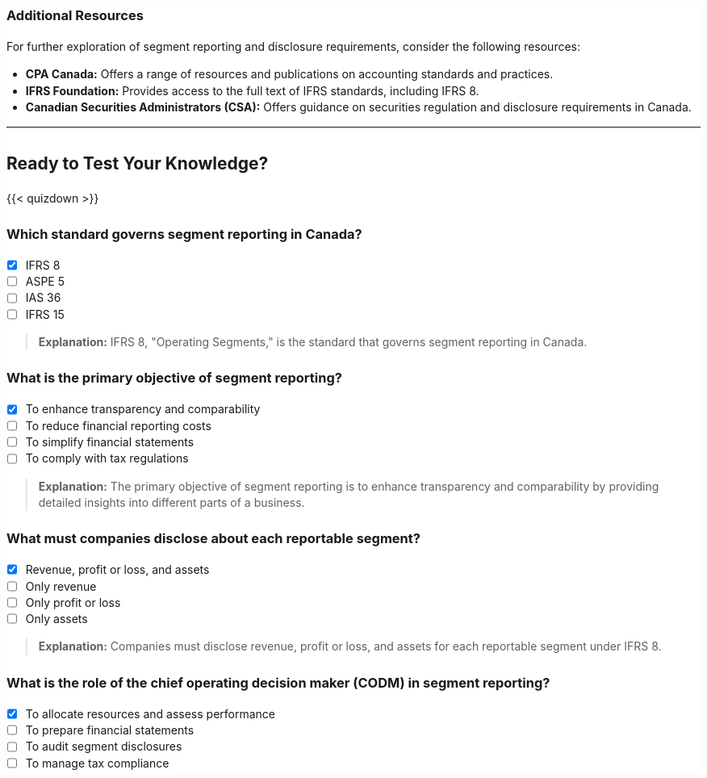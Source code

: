 ### Additional Resources

For further exploration of segment reporting and disclosure requirements, consider the following resources:

- **CPA Canada:** Offers a range of resources and publications on accounting standards and practices.
- **IFRS Foundation:** Provides access to the full text of IFRS standards, including IFRS 8.
- **Canadian Securities Administrators (CSA):** Offers guidance on securities regulation and disclosure requirements in Canada.

---

## **Ready to Test Your Knowledge?**

{{< quizdown >}}

### Which standard governs segment reporting in Canada?

- [x] IFRS 8
- [ ] ASPE 5
- [ ] IAS 36
- [ ] IFRS 15

> **Explanation:** IFRS 8, "Operating Segments," is the standard that governs segment reporting in Canada.

### What is the primary objective of segment reporting?

- [x] To enhance transparency and comparability
- [ ] To reduce financial reporting costs
- [ ] To simplify financial statements
- [ ] To comply with tax regulations

> **Explanation:** The primary objective of segment reporting is to enhance transparency and comparability by providing detailed insights into different parts of a business.

### What must companies disclose about each reportable segment?

- [x] Revenue, profit or loss, and assets
- [ ] Only revenue
- [ ] Only profit or loss
- [ ] Only assets

> **Explanation:** Companies must disclose revenue, profit or loss, and assets for each reportable segment under IFRS 8.

### What is the role of the chief operating decision maker (CODM) in segment reporting?

- [x] To allocate resources and assess performance
- [ ] To prepare financial statements
- [ ] To audit segment disclosures
- [ ] To manage tax compliance
